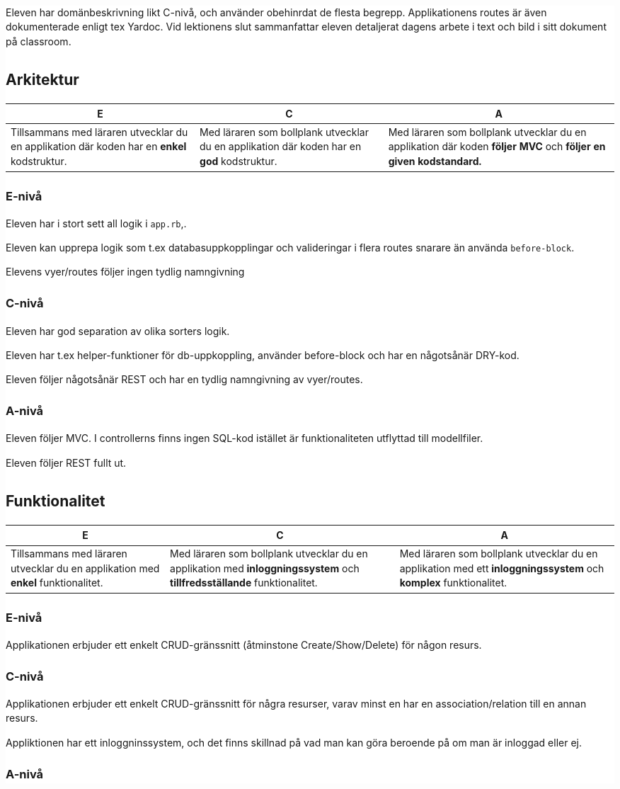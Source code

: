 Eleven har domänbeskrivning likt C-nivå, och använder obehinrdat de flesta begrepp. Applikationens routes är även dokumenterade enligt tex Yardoc. Vid lektionens slut sammanfattar eleven detaljerat dagens arbete i text och bild i sitt dokument på classroom.

## Arkitektur

| E                                                            | C                                                            | A                                                            |
| ------------------------------------------------------------ | ------------------------------------------------------------ | ------------------------------------------------------------ |
| Tillsammans med läraren utvecklar du en applikation där koden har en **enkel** kodstruktur. | Med läraren som bollplank utvecklar du en applikation där koden har en **god** kodstruktur. | Med läraren som bollplank utvecklar du en applikation där koden **följer MVC** och **följer en given kodstandard.** |

### E-nivå

Eleven har i stort sett all logik i `app.rb`,.

Eleven kan upprepa logik som t.ex databasuppkopplingar och valideringar i flera routes snarare än använda `before-block`.

Elevens vyer/routes följer ingen tydlig namngivning

### C-nivå

Eleven har god separation av olika sorters logik.

Eleven har t.ex helper-funktioner för db-uppkoppling, använder before-block och har en någotsånär DRY-kod.

Eleven följer någotsånär REST och har en tydlig namngivning av vyer/routes.

### A-nivå

Eleven följer MVC. I controllerns finns ingen SQL-kod istället är funktionaliteten utflyttad till modellfiler.

Eleven följer REST fullt ut.

## Funktionalitet

| E                                                            | C                                                            | A                                                            |
| ------------------------------------------------------------ | ------------------------------------------------------------ | ------------------------------------------------------------ |
| Tillsammans med läraren  utvecklar du en applikation med **enkel** funktionalitet. | Med läraren som bollplank utvecklar du en applikation med **inloggningssystem** och **tillfredsställande** funktionalitet. | Med läraren som bollplank utvecklar du en applikation med ett **inloggningssystem** och **komplex** funktionalitet. |

### E-nivå

Applikationen erbjuder ett enkelt CRUD-gränssnitt (åtminstone Create/Show/Delete) för någon resurs. 

### C-nivå

Applikationen erbjuder ett enkelt CRUD-gränssnitt för några resurser, varav minst en har en association/relation till en annan resurs. 

Appliktionen har ett inloggninssystem, och det finns skillnad på vad man kan göra beroende på om man är inloggad eller ej.

### A-nivå
